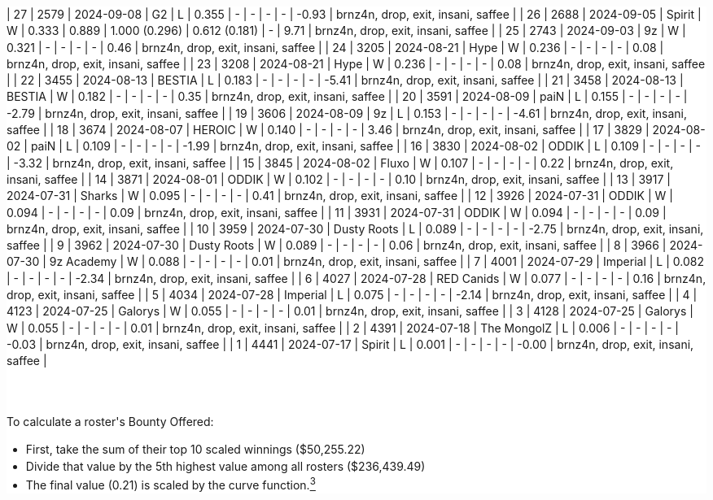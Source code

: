 |           27 |     2579 | 2024-09-08 | G2            | L   | 0.355      | -            | -                | -                | -         |    -0.93 | brnz4n, drop, exit, insani, saffee  |
|           26 |     2688 | 2024-09-05 | Spirit        | W   | 0.333      | 0.889        | 1.000 (0.296)    | 0.612 (0.181)    | -         |     9.71 | brnz4n, drop, exit, insani, saffee  |
|           25 |     2743 | 2024-09-03 | 9z            | W   | 0.321      | -            | -                | -                | -         |     0.46 | brnz4n, drop, exit, insani, saffee  |
|           24 |     3205 | 2024-08-21 | Hype          | W   | 0.236      | -            | -                | -                | -         |     0.08 | brnz4n, drop, exit, insani, saffee  |
|           23 |     3208 | 2024-08-21 | Hype          | W   | 0.236      | -            | -                | -                | -         |     0.08 | brnz4n, drop, exit, insani, saffee  |
|           22 |     3455 | 2024-08-13 | BESTIA        | L   | 0.183      | -            | -                | -                | -         |    -5.41 | brnz4n, drop, exit, insani, saffee  |
|           21 |     3458 | 2024-08-13 | BESTIA        | W   | 0.182      | -            | -                | -                | -         |     0.35 | brnz4n, drop, exit, insani, saffee  |
|           20 |     3591 | 2024-08-09 | paiN          | L   | 0.155      | -            | -                | -                | -         |    -2.79 | brnz4n, drop, exit, insani, saffee  |
|           19 |     3606 | 2024-08-09 | 9z            | L   | 0.153      | -            | -                | -                | -         |    -4.61 | brnz4n, drop, exit, insani, saffee  |
|           18 |     3674 | 2024-08-07 | HEROIC        | W   | 0.140      | -            | -                | -                | -         |     3.46 | brnz4n, drop, exit, insani, saffee  |
|           17 |     3829 | 2024-08-02 | paiN          | L   | 0.109      | -            | -                | -                | -         |    -1.99 | brnz4n, drop, exit, insani, saffee  |
|           16 |     3830 | 2024-08-02 | ODDIK         | L   | 0.109      | -            | -                | -                | -         |    -3.32 | brnz4n, drop, exit, insani, saffee  |
|           15 |     3845 | 2024-08-02 | Fluxo         | W   | 0.107      | -            | -                | -                | -         |     0.22 | brnz4n, drop, exit, insani, saffee  |
|           14 |     3871 | 2024-08-01 | ODDIK         | W   | 0.102      | -            | -                | -                | -         |     0.10 | brnz4n, drop, exit, insani, saffee  |
|           13 |     3917 | 2024-07-31 | Sharks        | W   | 0.095      | -            | -                | -                | -         |     0.41 | brnz4n, drop, exit, insani, saffee  |
|           12 |     3926 | 2024-07-31 | ODDIK         | W   | 0.094      | -            | -                | -                | -         |     0.09 | brnz4n, drop, exit, insani, saffee  |
|           11 |     3931 | 2024-07-31 | ODDIK         | W   | 0.094      | -            | -                | -                | -         |     0.09 | brnz4n, drop, exit, insani, saffee  |
|           10 |     3959 | 2024-07-30 | Dusty Roots   | L   | 0.089      | -            | -                | -                | -         |    -2.75 | brnz4n, drop, exit, insani, saffee  |
|            9 |     3962 | 2024-07-30 | Dusty Roots   | W   | 0.089      | -            | -                | -                | -         |     0.06 | brnz4n, drop, exit, insani, saffee  |
|            8 |     3966 | 2024-07-30 | 9z Academy    | W   | 0.088      | -            | -                | -                | -         |     0.01 | brnz4n, drop, exit, insani, saffee  |
|            7 |     4001 | 2024-07-29 | Imperial      | L   | 0.082      | -            | -                | -                | -         |    -2.34 | brnz4n, drop, exit, insani, saffee  |
|            6 |     4027 | 2024-07-28 | RED Canids    | W   | 0.077      | -            | -                | -                | -         |     0.16 | brnz4n, drop, exit, insani, saffee  |
|            5 |     4034 | 2024-07-28 | Imperial      | L   | 0.075      | -            | -                | -                | -         |    -2.14 | brnz4n, drop, exit, insani, saffee  |
|            4 |     4123 | 2024-07-25 | Galorys       | W   | 0.055      | -            | -                | -                | -         |     0.01 | brnz4n, drop, exit, insani, saffee  |
|            3 |     4128 | 2024-07-25 | Galorys       | W   | 0.055      | -            | -                | -                | -         |     0.01 | brnz4n, drop, exit, insani, saffee  |
|            2 |     4391 | 2024-07-18 | The MongolZ   | L   | 0.006      | -            | -                | -                | -         |    -0.03 | brnz4n, drop, exit, insani, saffee  |
|            1 |     4441 | 2024-07-17 | Spirit        | L   | 0.001      | -            | -                | -                | -         |    -0.00 | brnz4n, drop, exit, insani, saffee  |

<br />
<span id="table2"></span><br />
To calculate a roster's Bounty Offered:<br />

- First, take the sum of their top 10 scaled winnings ($50,255.22)
- Divide that value by the 5th highest value among all rosters ($236,439.49)
- The final value (0.21) is scaled by the curve function.[<sup>3</sup>](#curveFunction)
